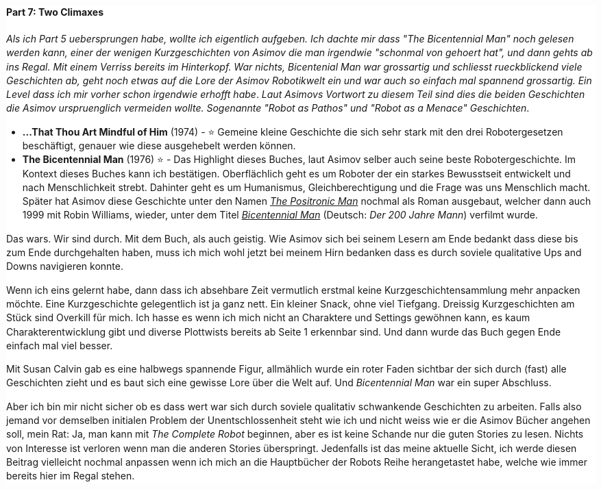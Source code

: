 #### **Part 7: Two Climaxes**
*Als ich Part 5 uebersprungen habe, wollte ich eigentlich aufgeben. Ich dachte mir dass "The Bicentennial Man" noch gelesen werden kann, einer der wenigen Kurzgeschichten von Asimov die man irgendwie "schonmal von gehoert hat",  und dann gehts ab ins Regal. Mit einem Verriss bereits im Hinterkopf. War nichts, Bicentenial Man war grossartig und schliesst rueckblickend viele Geschichten ab, geht noch etwas auf die Lore der Asimov Robotikwelt ein und war auch so einfach mal spannend grossartig. Ein Level dass ich mir vorher schon irgendwie erhofft habe*. 
*Laut Asimovs Vortwort zu diesem Teil sind dies die beiden Geschichten die Asimov urspruenglich vermeiden wollte. Sogenannte "Robot as Pathos" und "Robot as a Menace" Geschichten*. 
- **...That Thou Art Mindful of Him** (1974) - ⭐ Gemeine kleine Geschichte die sich sehr stark mit den drei Robotergesetzen beschäftigt, genauer wie diese ausgehebelt werden können.
- **The Bicentennial Man** (1976) ⭐ - Das Highlight dieses Buches, laut Asimov selber auch seine beste Robotergeschichte. Im Kontext dieses Buches kann ich bestätigen. Oberflächlich geht es um Roboter der ein starkes Bewusstseit entwickelt und nach Menschlichkeit strebt. Dahinter geht es um Humanismus, Gleichberechtigung und die Frage was uns Menschlich macht. Später hat Asimov diese Geschichte unter den Namen [*The Positronic Man*](https://en.wikipedia.org/wiki/The_Positronic_Man) nochmal als Roman ausgebaut, welcher dann auch 1999 mit Robin Williams, wieder, unter dem Titel [*Bicentennial Man*](https://en.wikipedia.org/wiki/Bicentennial_Man_(film)) (Deutsch: *Der 200 Jahre Mann*) verfilmt wurde. 

Das wars. Wir sind durch. Mit dem Buch, als auch geistig. Wie Asimov sich bei seinem Lesern am Ende bedankt dass diese bis zum Ende durchgehalten haben, muss ich mich wohl jetzt bei meinem Hirn bedanken dass es durch soviele qualitative Ups and Downs navigieren konnte. 

Wenn ich eins gelernt habe, dann dass ich absehbare Zeit vermutlich erstmal keine Kurzgeschichtensammlung mehr anpacken möchte. Eine Kurzgeschichte gelegentlich ist ja ganz nett. Ein kleiner Snack, ohne viel Tiefgang. Dreissig Kurzgeschichten am Stück sind Overkill für mich. 
Ich hasse es wenn ich mich nicht an Charaktere und Settings gewöhnen kann, es kaum Charakterentwicklung gibt und diverse Plottwists bereits ab Seite 1 erkennbar sind. Und dann wurde das Buch gegen Ende einfach mal viel besser. 

Mit Susan Calvin gab es eine halbwegs spannende Figur, allmählich wurde ein roter Faden sichtbar der sich durch (fast) alle Geschichten zieht und es baut sich eine gewisse Lore über die Welt auf. Und *Bicentennial Man* war ein super Abschluss. 

Aber ich bin mir nicht sicher ob es dass wert war sich durch soviele qualitativ schwankende Geschichten zu arbeiten. Falls also jemand vor demselben initialen Problem der Unentschlossenheit steht wie ich und nicht weiss wie er die Asimov Bücher angehen soll, mein Rat: Ja, man kann mit *The Complete Robot* beginnen, aber es ist keine Schande nur die guten Stories zu lesen. 
Nichts von Interesse ist verloren wenn man die anderen Stories überspringt. 
Jedenfalls ist das meine aktuelle Sicht, ich werde diesen Beitrag vielleicht nochmal anpassen wenn ich mich an die Hauptbücher der Robots Reihe herangetastet habe, welche wie immer bereits hier im Regal stehen. 
